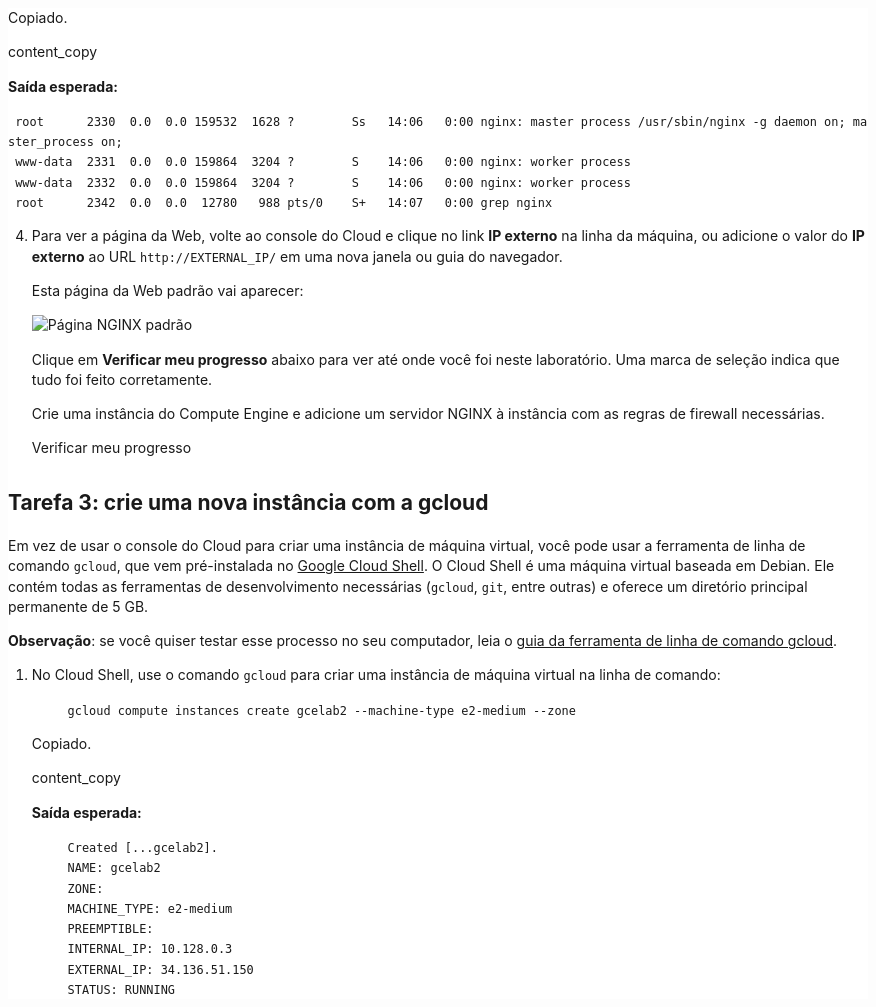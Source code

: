    Copiado.

   content_copy

   **Saída esperada:**

   ```
    root      2330  0.0  0.0 159532  1628 ?        Ss   14:06   0:00 nginx: master process /usr/sbin/nginx -g daemon on; master_process on;
    www-data  2331  0.0  0.0 159864  3204 ?        S    14:06   0:00 nginx: worker process
    www-data  2332  0.0  0.0 159864  3204 ?        S    14:06   0:00 nginx: worker process
    root      2342  0.0  0.0  12780   988 pts/0    S+   14:07   0:00 grep nginx
   ```

4. Para ver a página da Web, volte ao console do Cloud e clique no link **IP externo** na linha da máquina, ou adicione o valor do **IP externo** ao URL `http://EXTERNAL_IP/` em uma nova janela ou guia do navegador.

   Esta página da Web padrão vai aparecer:

   ![Página NGINX padrão](https://www.cloudskillsboost.google/focuses/img/c0908a068b419647.png)

   Clique em **Verificar meu progresso** abaixo para ver até onde você foi neste laboratório. Uma marca de seleção indica que tudo foi feito corretamente.

   Crie uma instância do Compute Engine e adicione um servidor NGINX à instância com as regras de firewall necessárias.

   Verificar meu progresso

## Tarefa 3: crie uma nova instância com a gcloud

Em vez de usar o console do Cloud para criar uma instância de máquina virtual, você pode usar a ferramenta de linha de comando `gcloud`, que vem pré-instalada no [Google Cloud Shell](https://cloud.google.com/developer-shell/#how_do_i_get_started). O Cloud Shell é uma máquina virtual baseada em Debian. Ele contém todas as ferramentas de desenvolvimento necessárias (`gcloud`, `git`, entre outras) e oferece um diretório principal permanente de 5 GB.

**Observação**: se você quiser testar esse processo no seu computador, leia o [guia da ferramenta de linha de comando gcloud](https://cloud.google.com/sdk/gcloud/).

1. No Cloud Shell, use o comando `gcloud` para criar uma instância de máquina virtual na linha de comando:

   ```
        gcloud compute instances create gcelab2 --machine-type e2-medium --zone 
   ```

   Copiado.

   content_copy

   **Saída esperada:**

   ```
        Created [...gcelab2].
        NAME: gcelab2
        ZONE:  
        MACHINE_TYPE: e2-medium
        PREEMPTIBLE:
        INTERNAL_IP: 10.128.0.3
        EXTERNAL_IP: 34.136.51.150
        STATUS: RUNNING
   ```
